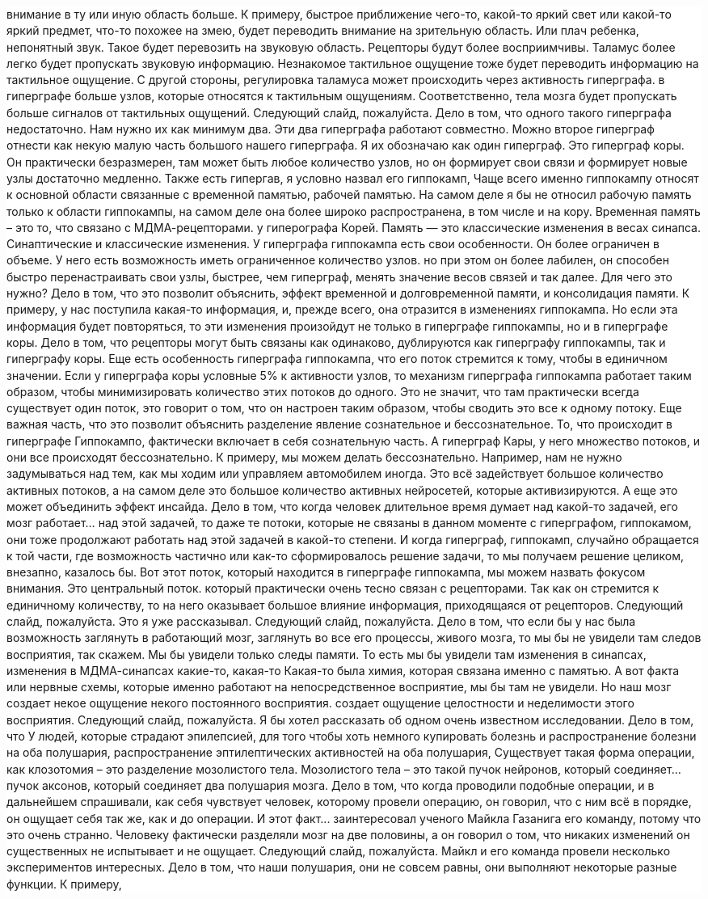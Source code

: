 внимание в ту или иную область больше. К примеру, быстрое приближение чего-то, какой-то яркий свет или какой-то яркий предмет, что-то похожее на змею, будет переводить внимание на зрительную область. Или плач ребенка, непонятный звук. Такое будет перевозить на звуковую область. Рецепторы будут более восприимчивы. Таламус более легко будет пропускать звуковую информацию. Незнакомое тактильное ощущение тоже будет переводить информацию на тактильное ощущение. С другой стороны, регулировка таламуса может происходить через активность гиперграфа. в гиперграфе больше узлов, которые относятся к тактильным ощущениям. Соответственно, тела мозга будет пропускать больше сигналов от тактильных ощущений. Следующий слайд, пожалуйста. Дело в том, что одного такого гиперграфа недостаточно. Нам нужно их как минимум два. Эти два гиперграфа работают совместно. Можно второе гиперграф отнести как некую малую часть большого нашего гиперграфа. Я их обозначаю как один гиперграф. Это гиперграф коры. Он практически безразмерен, там может быть любое количество узлов, но он формирует свои связи и формирует новые узлы достаточно медленно. Также есть гипергав, я условно назвал его гиппокамп, Чаще всего именно гиппокампу относят к основной области связанные с временной памятью, рабочей памятью. На самом деле я бы не относил рабочую память только к области гиппокампы, на самом деле она более широко распространена, в том числе и на кору. Временная память – это то, что связано с МДМА-рецепторами. у гиперографа Корей. Память — это классические изменения в весах синапса. Синаптические и классические изменения. У гиперграфа гиппокампа есть свои особенности. Он более ограничен в объеме. У него есть возможность иметь ограниченное количество узлов. но при этом он более лабилен, он способен быстро перенастраивать свои узлы, быстрее, чем гиперграф, менять значение весов связей и так далее. Для чего это нужно? Дело в том, что это позволит объяснить, эффект временной и долговременной памяти, и консолидация памяти. К примеру, у нас поступила какая-то информация, и, прежде всего, она отразится в изменениях гиппокампа. Но если эта информация будет повторяться, то эти изменения произойдут не только в гиперграфе гиппокампы, но и в гиперграфе коры. Дело в том, что рецепторы могут быть связаны как одинаково, дублируются как гиперграфу гиппокампы, так и гиперграфу коры. Еще есть особенность гиперграфа гиппокампа, что его поток стремится к тому, чтобы в единичном значении. Если у гиперграфа коры условные 5% к активности узлов, то механизм гиперграфа гиппокампа работает таким образом, чтобы минимизировать количество этих потоков до одного. Это не значит, что там практически всегда существует один поток, это говорит о том, что он настроен таким образом, чтобы сводить это все к одному потоку. Еще важная часть, что это позволит объяснить разделение явление сознательное и бессознательное. То, что происходит в гиперграфе Гиппокампо, фактически включает в себя сознательную часть. А гиперграф Кары, у него множество потоков, и они все происходят бессознательно. К примеру, мы можем делать бессознательно. Например, нам не нужно задумываться над тем, как мы ходим или управляем автомобилем иногда. Это всё задействует большое количество активных потоков, а на самом деле это большое количество активных нейросетей, которые активизируются. А еще это может объединить эффект инсайда. Дело в том, что когда человек длительное время думает над какой-то задачей, его мозг работает… над этой задачей, то даже те потоки, которые не связаны в данном моменте с гиперграфом, гиппокамом, они тоже продолжают работать над этой задачей в какой-то степени. И когда гиперграф, гиппокамп, случайно обращается к той части, где возможность частично или как-то сформировалось решение задачи, то мы получаем решение целиком, внезапно, казалось бы. Вот этот поток, который находится в гиперграфе гиппокампа, мы можем назвать фокусом внимания. Это центральный поток. который практически очень тесно связан с рецепторами. Так как он стремится к единичному количеству, то на него оказывает большое влияние информация, приходящаяся от рецепторов. Следующий слайд, пожалуйста. Это я уже рассказывал. Следующий слайд, пожалуйста. Дело в том, что если бы у нас была возможность заглянуть в работающий мозг, заглянуть во все его процессы, живого мозга, то мы бы не увидели там следов восприятия, так скажем. Мы бы увидели только следы памяти. То есть мы бы увидели там изменения в синапсах, изменения в МДМА-синапсах какие-то, какая-то Какая-то была химия, которая связана именно с памятью. А вот факта или нервные схемы, которые именно работают на непосредственное восприятие, мы бы там не увидели. Но наш мозг создает некое ощущение некого постоянного восприятия. создает ощущение целостности и неделимости этого восприятия. Следующий слайд, пожалуйста. Я бы хотел рассказать об одном очень известном исследовании. Дело в том, что У людей, которые страдают эпилепсией, для того чтобы хоть немного купировать болезнь и распространение болезни на оба полушария, распространение эптилептических активностей на оба полушария, Существует такая форма операции, как клозотомия – это разделение мозолистого тела. Мозолистого тела – это такой пучок нейронов, который соединяет… пучок аксонов, который соединяет два полушария мозга. Дело в том, что когда проводили подобные операции, и в дальнейшем спрашивали, как себя чувствует человек, которому провели операцию, он говорил, что с ним всё в порядке, он ощущает себя так же, как и до операции. И этот факт... заинтересовал ученого Майкла Газанига его команду, потому что это очень странно. Человеку фактически разделяли мозг на две половины, а он говорил о том, что никаких изменений он существенных не испытывает и не ощущает. Следующий слайд, пожалуйста. Майкл и его команда провели несколько экспериментов интересных. Дело в том, что наши полушария, они не совсем равны, они выполняют некоторые разные функции. К примеру,